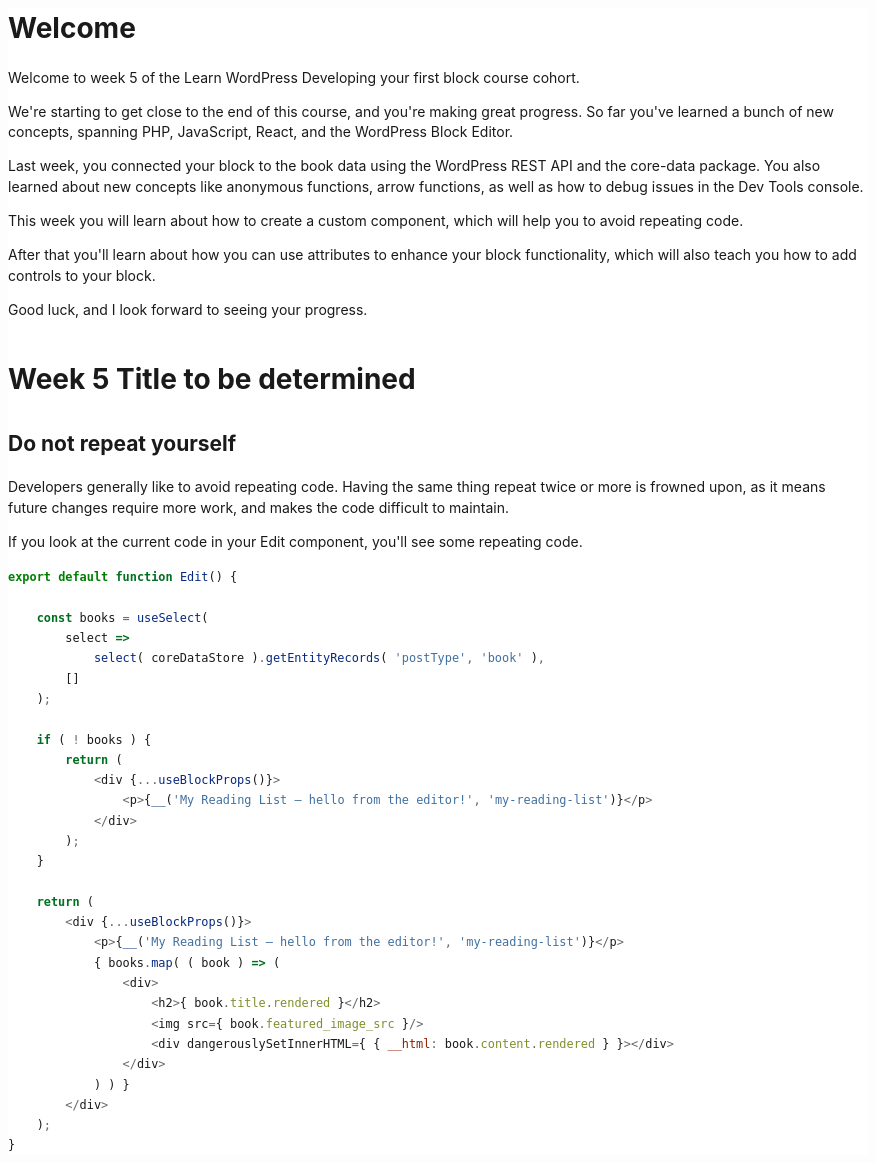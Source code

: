 # Welcome

Welcome to week 5 of the Learn WordPress Developing your first block course cohort.

We're starting to get close to the end of this course, and you're making great progress. So far you've learned a bunch of new concepts, spanning PHP, JavaScript, React, and the WordPress Block Editor.

Last week, you connected your block to the book data using the WordPress REST API and the core-data package. You also learned about new concepts like anonymous functions, arrow functions, as well as how to debug issues in the Dev Tools console.

This week you will learn about how to create a custom component, which will help you to avoid repeating code.

After that you'll learn about how you can use attributes to enhance your block functionality, which will also teach you how to add controls to your block.

Good luck, and I look forward to seeing your progress.

# Week 5 Title to be determined

## Do not repeat yourself

Developers generally like to avoid repeating code. Having the same thing repeat twice or more is frowned upon, as it means future changes require more work, and makes the code difficult to maintain. 

If you look at the current code in your Edit component, you'll see some repeating code.

```js
export default function Edit() {

    const books = useSelect(
        select =>
            select( coreDataStore ).getEntityRecords( 'postType', 'book' ),
        []
    );

	if ( ! books ) {
        return (
            <div {...useBlockProps()}>
                <p>{__('My Reading List – hello from the editor!', 'my-reading-list')}</p>
            </div>
        );
    }

	return (
		<div {...useBlockProps()}>
			<p>{__('My Reading List – hello from the editor!', 'my-reading-list')}</p>
			{ books.map( ( book ) => (
                <div>
                    <h2>{ book.title.rendered }</h2>
                    <img src={ book.featured_image_src }/>
                    <div dangerouslySetInnerHTML={ { __html: book.content.rendered } }></div>
                </div>
            ) ) }
		</div>
	);
}
```
